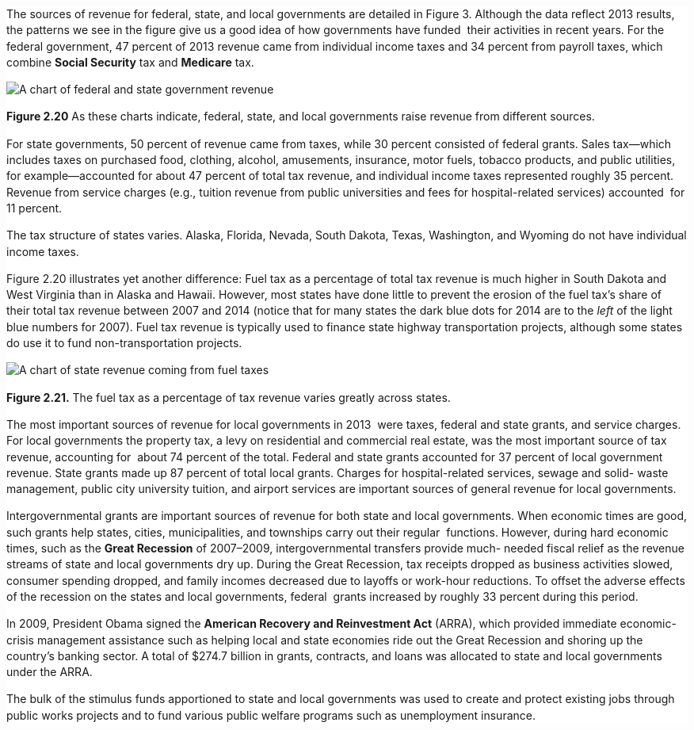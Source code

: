 The sources of revenue for federal, state, and local governments are detailed in Figure 3. Although the data reflect 2013 results, the patterns we see in the figure give us a good idea of how governments have funded  their activities in recent years. For the federal government, 47 percent of 2013 revenue came from individual income taxes and 34 percent from payroll taxes, which combine **Social Security** tax and **Medicare** tax.

![A chart of federal and state government revenue](https://oertx.highered.texas.gov/editor/images/494)

**Figure 2.20** As these charts indicate, federal, state, and local governments raise revenue from different sources.

For state governments, 50 percent of revenue came from taxes, while 30 percent consisted of federal grants. Sales tax—which includes taxes on purchased food, clothing, alcohol, amusements, insurance, motor fuels, tobacco products, and public utilities, for example—accounted for about 47 percent of total tax revenue, and individual income taxes represented roughly 35 percent. Revenue from service charges (e.g., tuition revenue from public universities and fees for hospital-related services) accounted  for 11 percent.

The tax structure of states varies. Alaska, Florida, Nevada, South Dakota, Texas, Washington, and Wyoming do not have individual income taxes.

Figure 2.20 illustrates yet another difference: Fuel tax as a percentage of total tax revenue is much higher in South Dakota and West Virginia than in Alaska and Hawaii. However, most states have done little to prevent the erosion of the fuel tax’s share of their total tax revenue between 2007 and 2014 (notice that for many states the dark blue dots for 2014 are to the _left_ of the light blue numbers for 2007). Fuel tax revenue is typically used to finance state highway transportation projects, although some states do use it to fund non-transportation projects.

![A chart of state revenue coming from fuel taxes](https://oertx.highered.texas.gov/editor/images/495)

**Figure 2.21.** The fuel tax as a percentage of tax revenue varies greatly across states.

The most important sources of revenue for local governments in 2013  were taxes, federal and state grants, and service charges. For local governments the property tax, a levy on residential and commercial real estate, was the most important source of tax revenue, accounting for  about 74 percent of the total. Federal and state grants accounted for 37 percent of local government revenue. State grants made up 87 percent of total local grants. Charges for hospital-related services, sewage and solid- waste management, public city university tuition, and airport services are important sources of general revenue for local governments.

Intergovernmental grants are important sources of revenue for both state and local governments. When economic times are good, such grants help states, cities, municipalities, and townships carry out their regular  functions. However, during hard economic times, such as the **Great Recession** of 2007–2009, intergovernmental transfers provide much- needed fiscal relief as the revenue streams of state and local governments dry up. During the Great Recession, tax receipts dropped as business activities slowed, consumer spending dropped, and family incomes decreased due to layoffs or work-hour reductions. To offset the adverse effects of the recession on the states and local governments, federal  grants increased by roughly 33 percent during this period.

In 2009, President Obama signed the **American Recovery and Reinvestment Act** (ARRA), which provided immediate economic-crisis management assistance such as helping local and state economies ride out the Great Recession and shoring up the country’s banking sector. A total of $274.7 billion in grants, contracts, and loans was allocated to state and local governments under the ARRA.

The bulk of the stimulus funds apportioned to state and local governments was used to create and protect existing jobs through public works projects and to fund various public welfare programs such as unemployment insurance.
